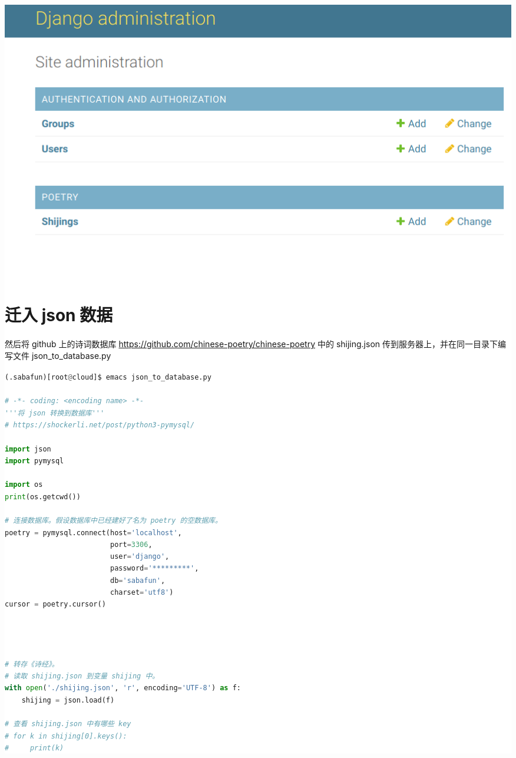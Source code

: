 ![image-20200204153009618](./2020-02-03-physics-Django/image-20200204153009618.png)

# 迁入 json 数据

然后将 github 上的诗词数据库 https://github.com/chinese-poetry/chinese-poetry 中的 shijing.json 传到服务器上，并在同一目录下编写文件 json_to_database.py

```python
(.sabafun)[root@cloud]$ emacs json_to_database.py

# -*- coding: <encoding name> -*-                                             
'''将 json 转换到数据库'''
# https://shockerli.net/post/python3-pymysql/                                 

import json
import pymysql

import os
print(os.getcwd())

# 连接数据库。假设数据库中已经建好了名为 poetry 的空数据库。                  
poetry = pymysql.connect(host='localhost',
                         port=3306,
                         user='django',
                         password='*********',
                         db='sabafun',
                         charset='utf8')
cursor = poetry.cursor()




# 转存《诗经》。                                                              
# 读取 shijing.json 到变量 shijing 中。                                       
with open('./shijing.json', 'r', encoding='UTF-8') as f:
    shijing = json.load(f)

# 查看 shijing.json 中有哪些 key                                              
# for k in shijing[0].keys():                                                 
#     print(k)    
```